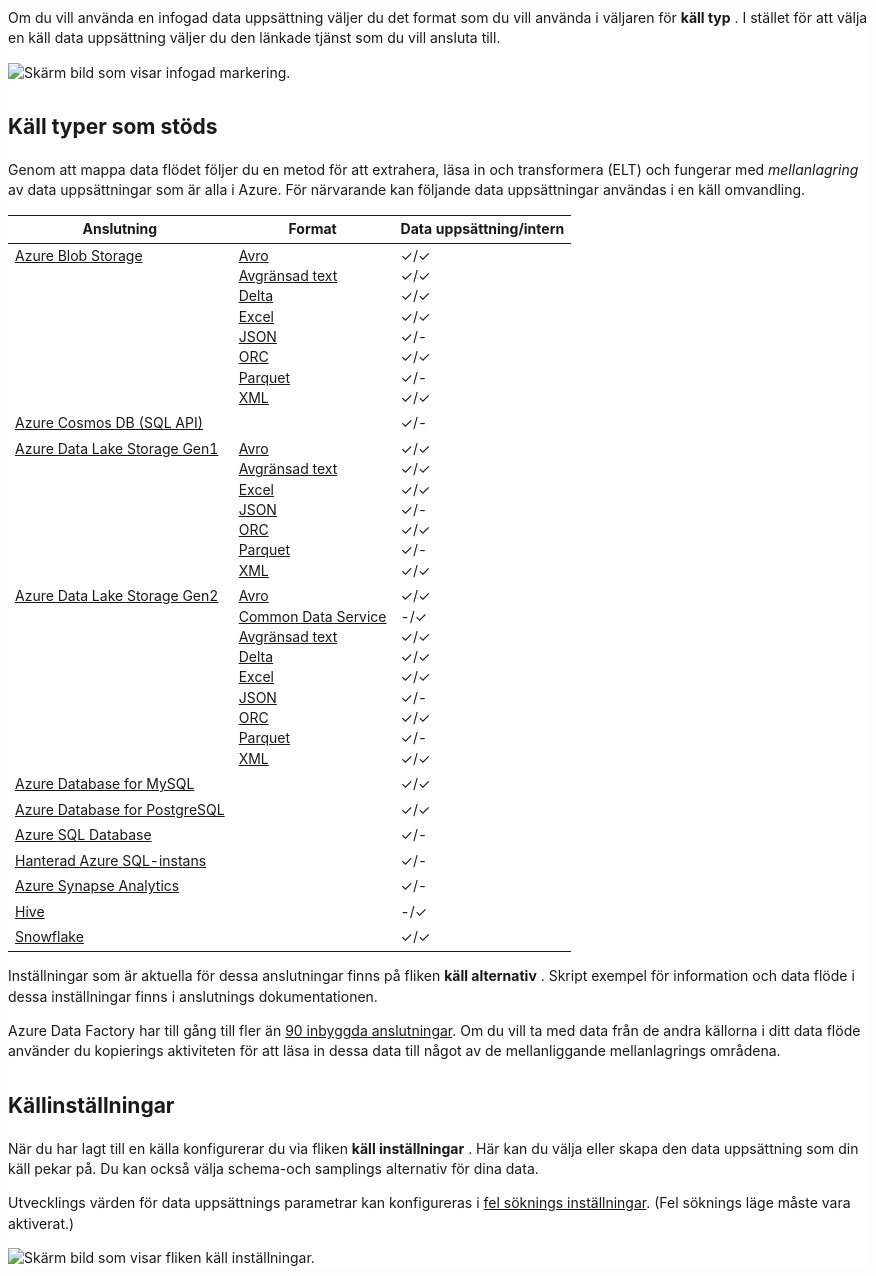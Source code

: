 Om du vill använda en infogad data uppsättning väljer du det format som du vill använda i väljaren för **käll typ** . I stället för att välja en käll data uppsättning väljer du den länkade tjänst som du vill ansluta till.

![Skärm bild som visar infogad markering.](media/data-flow/inline-selector.png "Skärm bild som visar infogad markering.")

##  <a name="supported-source-types"></a><a name="supported-sources"></a> Käll typer som stöds

Genom att mappa data flödet följer du en metod för att extrahera, läsa in och transformera (ELT) och fungerar med *mellanlagring* av data uppsättningar som är alla i Azure. För närvarande kan följande data uppsättningar användas i en käll omvandling.

| Anslutning | Format | Data uppsättning/intern |
| --------- | ------ | -------------- |
| [Azure Blob Storage](connector-azure-blob-storage.md#mapping-data-flow-properties) | [Avro](format-avro.md#mapping-data-flow-properties)<br>[Avgränsad text](format-delimited-text.md#mapping-data-flow-properties)<br>[Delta](format-delta.md)<br>[Excel](format-excel.md#mapping-data-flow-properties)<br>[JSON](format-json.md#mapping-data-flow-properties) <br>[ORC](format-orc.md#mapping-data-flow-properties)<br/>[Parquet](format-parquet.md#mapping-data-flow-properties)<br>[XML](format-xml.md#mapping-data-flow-properties) | ✓/✓<br>✓/✓<br>✓/✓<br>✓/✓<br/>✓/-<br>✓/✓<br/>✓/-<br>✓/✓ |
| [Azure Cosmos DB (SQL API)](connector-azure-cosmos-db.md#mapping-data-flow-properties) | | ✓/- |
| [Azure Data Lake Storage Gen1](connector-azure-data-lake-store.md#mapping-data-flow-properties) | [Avro](format-avro.md#mapping-data-flow-properties)<br>[Avgränsad text](format-delimited-text.md#mapping-data-flow-properties)<br>[Excel](format-excel.md#mapping-data-flow-properties)<br>[JSON](format-json.md#mapping-data-flow-properties)<br>[ORC](format-orc.md#mapping-data-flow-properties)<br/>[Parquet](format-parquet.md#mapping-data-flow-properties)<br>[XML](format-xml.md#mapping-data-flow-properties) | ✓/✓<br>✓/✓<br>✓/✓<br/>✓/-<br>✓/✓<br/>✓/-<br>✓/✓ |
| [Azure Data Lake Storage Gen2](connector-azure-data-lake-storage.md#mapping-data-flow-properties) | [Avro](format-avro.md#mapping-data-flow-properties)<br>[Common Data Service](format-common-data-model.md#source-properties)<br>[Avgränsad text](format-delimited-text.md#mapping-data-flow-properties)<br>[Delta](format-delta.md)<br>[Excel](format-excel.md#mapping-data-flow-properties)<br>[JSON](format-json.md#mapping-data-flow-properties)<br>[ORC](format-orc.md#mapping-data-flow-properties)<br/>[Parquet](format-parquet.md#mapping-data-flow-properties)<br>[XML](format-xml.md#mapping-data-flow-properties) | ✓/✓<br/>-/✓<br>✓/✓<br>✓/✓<br>✓/✓<br>✓/-<br/>✓/✓<br/>✓/-<br>✓/✓ |
| [Azure Database for MySQL](connector-azure-database-for-mysql.md) |  | ✓/✓ |
| [Azure Database for PostgreSQL](connector-azure-database-for-postgresql.md) |  | ✓/✓ |
| [Azure SQL Database](connector-azure-sql-database.md#mapping-data-flow-properties) | | ✓/- |
| [Hanterad Azure SQL-instans](connector-azure-sql-managed-instance.md#mapping-data-flow-properties) | | ✓/- |
| [Azure Synapse Analytics](connector-azure-sql-data-warehouse.md#mapping-data-flow-properties) | | ✓/- |
| [Hive](connector-hive.md#mapping-data-flow-properties) | | -/✓ |
| [Snowflake](connector-snowflake.md) | | ✓/✓ |

Inställningar som är aktuella för dessa anslutningar finns på fliken **käll alternativ** . Skript exempel för information och data flöde i dessa inställningar finns i anslutnings dokumentationen.

Azure Data Factory har till gång till fler än [90 inbyggda anslutningar](connector-overview.md). Om du vill ta med data från de andra källorna i ditt data flöde använder du kopierings aktiviteten för att läsa in dessa data till något av de mellanliggande mellanlagrings områdena.

## <a name="source-settings"></a>Källinställningar

När du har lagt till en källa konfigurerar du via fliken **käll inställningar** . Här kan du välja eller skapa den data uppsättning som din käll pekar på. Du kan också välja schema-och samplings alternativ för dina data.

Utvecklings värden för data uppsättnings parametrar kan konfigureras i [fel söknings inställningar](concepts-data-flow-debug-mode.md). (Fel söknings läge måste vara aktiverat.)

![Skärm bild som visar fliken käll inställningar.](media/data-flow/source1.png "Skärm bild som visar fliken käll inställningar.")
